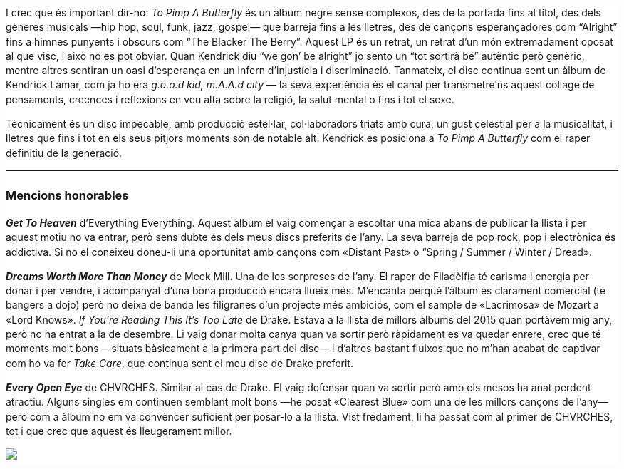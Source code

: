 I crec que és important dir-ho: *To Pimp A Butterfly* és un àlbum negre sense complexos, des de la portada fins al títol, des dels gèneres musicals —hip hop, soul, funk, jazz, gospel— que barreja fins a les lletres, des de cançons esperançadores com “Alright” fins a himnes punyents i obscurs com “The Blacker The Berry”. Aquest LP és un retrat, un retrat d’un món extremadament oposat al que visc, i això no es pot obviar. Quan Kendrick diu “we gon’ be alright” jo sento un “tot sortirà bé” autèntic però genèric, mentre altres sentiran un oasi d’esperança en un infern d’injustícia i discriminació. Tanmateix, el disc continua sent un àlbum de Kendrick Lamar, com ja ho era *g.o.o.d kid, m.A.A.d city* — la seva experiència és el canal per transmetre’ns aquest collage de pensaments, creences i reflexions en veu alta sobre la religió, la salut mental o fins i tot el sexe. 

Tècnicament és un disc impecable, amb producció estel·lar, col·laboradors triats amb cura, un gust celestial per a la musicalitat, i lletres que fins i tot en els seus pitjors moments són de notable alt. Kendrick es posiciona a *To Pimp A Butterfly* com el raper definitiu de la generació.

----

### Mencions honorables

***Get To Heaven*** d’Everything Everything. Aquest àlbum el vaig començar a escoltar una mica abans de publicar la llista i per aquest motiu no va entrar, però sens dubte és dels meus discs preferits de l’any. La seva barreja de pop rock, pop i electrònica és addictiva. Si no el coneixeu doneu-li una oportunitat amb cançons com «Distant Past» o “Spring / Summer / Winter / Dread». 

***Dreams Worth More Than Money*** de Meek Mill. Una de les sorpreses de l’any. El raper de Filadèlfia té carisma i energia per donar i per vendre, i acompanyat d’una bona producció encara llueix més. M’encanta perquè l’àlbum és clarament comercial (té bangers a dojo) però no deixa de banda les filigranes d’un projecte més ambiciós, com el sample de «Lacrimosa» de Mozart a «Lord Knows».
*If You’re Reading This It’s Too Late* de Drake. Estava a la llista de millors àlbums del 2015 quan portàvem mig any, però no ha entrat a la de desembre. Li vaig donar molta canya quan va sortir però ràpidament es va quedar enrere, crec que té moments molt bons —situats bàsicament a la primera part del disc— i d’altres bastant fluixos que no m’han acabat de captivar com ho va fer *Take Care*, que continua sent el meu disc de Drake preferit. 

***Every Open Eye*** de CHVRCHES. Similar al cas de Drake. El vaig defensar quan va sortir però amb els mesos ha anat perdent atractiu. Alguns singles em continuen semblant molt bons —he posat «Clearest Blue» com una de les millors cançons de l’any— però com a àlbum no em va convèncer suficient per posar-lo a la llista. Vist fredament, li ha passat com al primer de CHVRCHES, tot i que crec que aquest és lleugerament millor.

<img id="splashFade" src="https://40.media.tumblr.com/3a0244f9b561017ac24fcea9602da5b2/tumblr_nyynpvFZtt1u00ofno1_1280.png">
